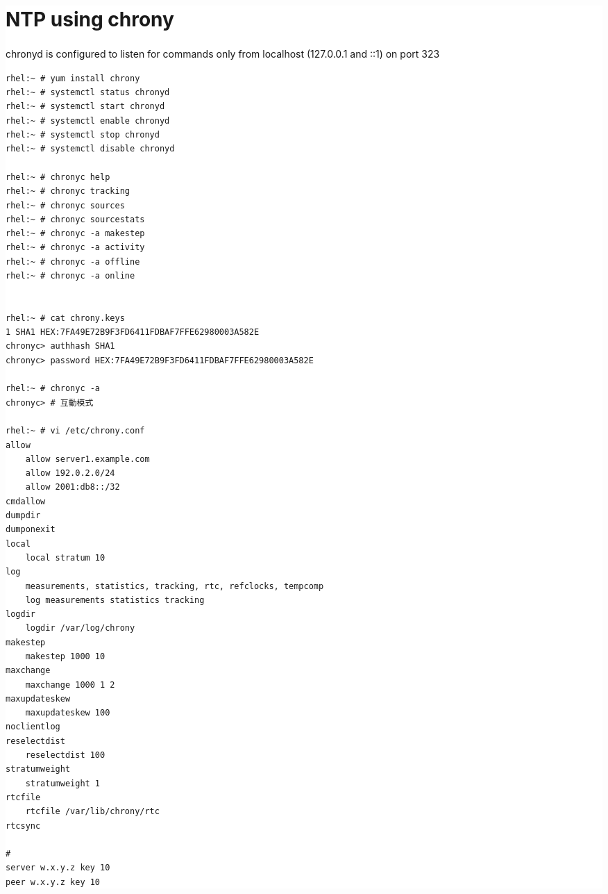 # NTP using chrony #

chronyd is configured to listen for commands only from localhost (127.0.0.1 and ::1) on port 323

```
rhel:~ # yum install chrony
rhel:~ # systemctl status chronyd
rhel:~ # systemctl start chronyd
rhel:~ # systemctl enable chronyd
rhel:~ # systemctl stop chronyd
rhel:~ # systemctl disable chronyd

rhel:~ # chronyc help
rhel:~ # chronyc tracking
rhel:~ # chronyc sources
rhel:~ # chronyc sourcestats
rhel:~ # chronyc -a makestep
rhel:~ # chronyc -a activity
rhel:~ # chronyc -a offline
rhel:~ # chronyc -a online


rhel:~ # cat chrony.keys 
1 SHA1 HEX:7FA49E72B9F3FD6411FDBAF7FFE62980003A582E
chronyc> authhash SHA1
chronyc> password HEX:7FA49E72B9F3FD6411FDBAF7FFE62980003A582E

rhel:~ # chronyc -a
chronyc> # 互動模式

rhel:~ # vi /etc/chrony.conf
allow
	allow server1.example.com
	allow 192.0.2.0/24
	allow 2001:db8::/32
cmdallow
dumpdir
dumponexit
local
	local stratum 10
log
	measurements, statistics, tracking, rtc, refclocks, tempcomp
	log measurements statistics tracking
logdir
	logdir /var/log/chrony
makestep
	makestep 1000 10
maxchange
	maxchange 1000 1 2
maxupdateskew
	maxupdateskew 100
noclientlog
reselectdist
	reselectdist 100
stratumweight
	stratumweight 1
rtcfile
	rtcfile /var/lib/chrony/rtc
rtcsync

#
server w.x.y.z key 10
peer w.x.y.z key 10
```